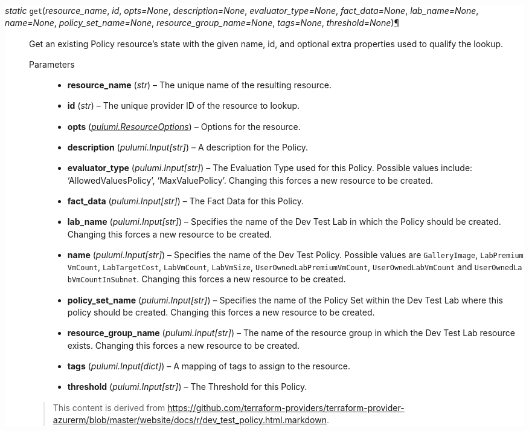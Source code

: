 <dl class="method">
<dt id="pulumi_azure.devtest.Policy.get">
<em class="property">static </em><code class="sig-name descname">get</code><span class="sig-paren">(</span><em class="sig-param">resource_name</em>, <em class="sig-param">id</em>, <em class="sig-param">opts=None</em>, <em class="sig-param">description=None</em>, <em class="sig-param">evaluator_type=None</em>, <em class="sig-param">fact_data=None</em>, <em class="sig-param">lab_name=None</em>, <em class="sig-param">name=None</em>, <em class="sig-param">policy_set_name=None</em>, <em class="sig-param">resource_group_name=None</em>, <em class="sig-param">tags=None</em>, <em class="sig-param">threshold=None</em><span class="sig-paren">)</span><a class="headerlink" href="#pulumi_azure.devtest.Policy.get" title="Permalink to this definition">¶</a></dt>
<dd><p>Get an existing Policy resource’s state with the given name, id, and optional extra
properties used to qualify the lookup.</p>
<dl class="field-list simple">
<dt class="field-odd">Parameters</dt>
<dd class="field-odd"><ul class="simple">
<li><p><strong>resource_name</strong> (<em>str</em>) – The unique name of the resulting resource.</p></li>
<li><p><strong>id</strong> (<em>str</em>) – The unique provider ID of the resource to lookup.</p></li>
<li><p><strong>opts</strong> (<a class="reference internal" href="../../pulumi/#pulumi.ResourceOptions" title="pulumi.ResourceOptions"><em>pulumi.ResourceOptions</em></a>) – Options for the resource.</p></li>
<li><p><strong>description</strong> (<em>pulumi.Input</em><em>[</em><em>str</em><em>]</em>) – A description for the Policy.</p></li>
<li><p><strong>evaluator_type</strong> (<em>pulumi.Input</em><em>[</em><em>str</em><em>]</em>) – The Evaluation Type used for this Policy. Possible values include: ‘AllowedValuesPolicy’, ‘MaxValuePolicy’. Changing this forces a new resource to be created.</p></li>
<li><p><strong>fact_data</strong> (<em>pulumi.Input</em><em>[</em><em>str</em><em>]</em>) – The Fact Data for this Policy.</p></li>
<li><p><strong>lab_name</strong> (<em>pulumi.Input</em><em>[</em><em>str</em><em>]</em>) – Specifies the name of the Dev Test Lab in which the Policy should be created. Changing this forces a new resource to be created.</p></li>
<li><p><strong>name</strong> (<em>pulumi.Input</em><em>[</em><em>str</em><em>]</em>) – Specifies the name of the Dev Test Policy. Possible values are <code class="docutils literal notranslate"><span class="pre">GalleryImage</span></code>, <code class="docutils literal notranslate"><span class="pre">LabPremiumVmCount</span></code>, <code class="docutils literal notranslate"><span class="pre">LabTargetCost</span></code>, <code class="docutils literal notranslate"><span class="pre">LabVmCount</span></code>, <code class="docutils literal notranslate"><span class="pre">LabVmSize</span></code>, <code class="docutils literal notranslate"><span class="pre">UserOwnedLabPremiumVmCount</span></code>, <code class="docutils literal notranslate"><span class="pre">UserOwnedLabVmCount</span></code> and <code class="docutils literal notranslate"><span class="pre">UserOwnedLabVmCountInSubnet</span></code>. Changing this forces a new resource to be created.</p></li>
<li><p><strong>policy_set_name</strong> (<em>pulumi.Input</em><em>[</em><em>str</em><em>]</em>) – Specifies the name of the Policy Set within the Dev Test Lab where this policy should be created. Changing this forces a new resource to be created.</p></li>
<li><p><strong>resource_group_name</strong> (<em>pulumi.Input</em><em>[</em><em>str</em><em>]</em>) – The name of the resource group in which the Dev Test Lab resource exists. Changing this forces a new resource to be created.</p></li>
<li><p><strong>tags</strong> (<em>pulumi.Input</em><em>[</em><em>dict</em><em>]</em>) – A mapping of tags to assign to the resource.</p></li>
<li><p><strong>threshold</strong> (<em>pulumi.Input</em><em>[</em><em>str</em><em>]</em>) – The Threshold for this Policy.</p></li>
</ul>
</dd>
</dl>
<blockquote>
<div><p>This content is derived from <a class="reference external" href="https://github.com/terraform-providers/terraform-provider-azurerm/blob/master/website/docs/r/dev_test_policy.html.markdown">https://github.com/terraform-providers/terraform-provider-azurerm/blob/master/website/docs/r/dev_test_policy.html.markdown</a>.</p>
</div></blockquote>
</dd></dl>
